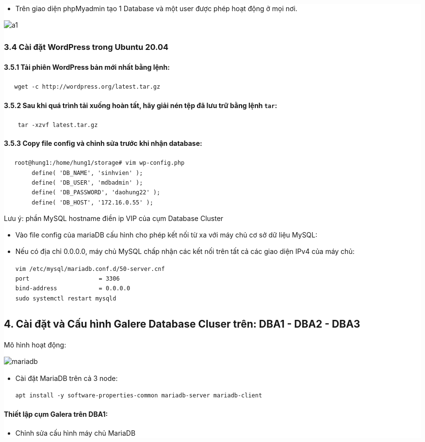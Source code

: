 - Trên giao diện phpMyadmin tạo 1 Database và một user được phép hoạt động ở mọi nơi.

![a1](https://user-images.githubusercontent.com/96831921/160045236-7a4e558d-9181-44be-a989-6ee5834a6211.png)

<a name="34"></a>

### 3.4 Cài đặt WordPress trong Ubuntu 20.04

#### 3.5.1 Tải phiên WordPress bản mới nhất bằng lệnh:

       wget -c http://wordpress.org/latest.tar.gz

#### 3.5.2 Sau khi quá trình tải xuống hoàn tất, hãy giải nén tệp đã lưu trữ bằng lệnh `tar`:

        tar -xzvf latest.tar.gz

#### 3.5.3 Copy file config và chỉnh sửa trước khi nhận database:

       root@hung1:/home/hung1/storage# vim wp-config.php
            define( 'DB_NAME', 'sinhvien' );
            define( 'DB_USER', 'mdbadmin' );
            define( 'DB_PASSWORD', 'daohung22' );
            define( 'DB_HOST', '172.16.0.55' );

Lưu ý: phần MySQL hostname điền ip VIP của cụm Database Cluster

- Vào file config của mariaDB cấu hình cho phép kết nối từ xa với máy chủ cơ sở dữ liệu MySQL: 

- Nếu có địa chỉ 0.0.0.0, máy chủ MySQL chấp nhận các kết nối trên tất cả các giao diện IPv4 của máy chủ: 

      vim /etc/mysql/mariadb.conf.d/50-server.cnf
      port                    = 3306
      bind-address            = 0.0.0.0
      sudo systemctl restart mysqld

<a name="4"></a>

## 4. Cài đặt và Cấu hình Galere Database Cluser trên: DBA1 - DBA2 - DBA3

Mô hình hoạt động:

![mariadb](https://user-images.githubusercontent.com/86958621/163298512-e8f755e8-525a-48ee-bd11-75b915f7cfbe.png)

- Cài đặt MariaDB trên cả 3 node:

      apt install -y software-properties-common mariadb-server mariadb-client

<a name="41"></a>


#### Thiết lập cụm Galera trên DBA1:

- Chỉnh sửa cấu hình máy chủ MariaDB
